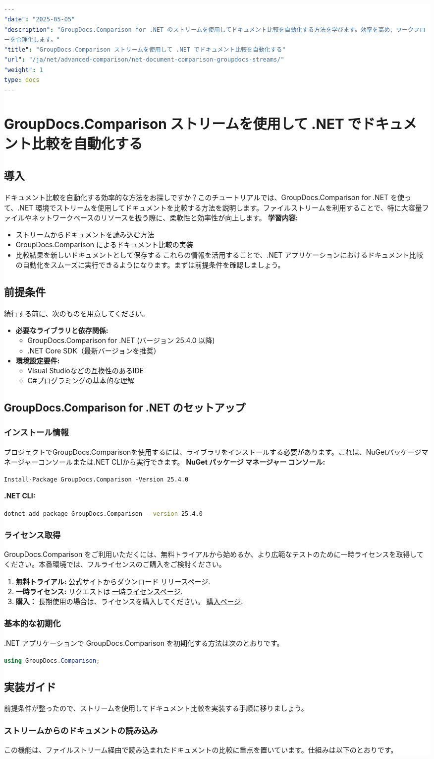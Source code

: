```yaml
---
"date": "2025-05-05"
"description": "GroupDocs.Comparison for .NET のストリームを使用してドキュメント比較を自動化する方法を学びます。効率を高め、ワークフローを合理化します。"
"title": "GroupDocs.Comparison ストリームを使用して .NET でドキュメント比較を自動化する"
"url": "/ja/net/advanced-comparison/net-document-comparison-groupdocs-streams/"
"weight": 1
type: docs
---
```

# GroupDocs.Comparison ストリームを使用して .NET でドキュメント比較を自動化する
## 導入
ドキュメント比較を自動化する効率的な方法をお探しですか？このチュートリアルでは、GroupDocs.Comparison for .NET を使って、.NET 環境でストリームを使用してドキュメントを比較する方法を説明します。ファイルストリームを利用することで、特に大容量ファイルやネットワークベースのリソースを扱う際に、柔軟性と効率性が向上します。
**学習内容:**
- ストリームからドキュメントを読み込む方法
- GroupDocs.Comparison によるドキュメント比較の実装
- 比較結果を新しいドキュメントとして保存する
これらの情報を活用することで、.NET アプリケーションにおけるドキュメント比較の自動化をスムーズに実行できるようになります。まずは前提条件を確認しましょう。
## 前提条件
続行する前に、次のものを用意してください。
- **必要なライブラリと依存関係:**
  - GroupDocs.Comparison for .NET (バージョン 25.4.0 以降)
  - .NET Core SDK（最新バージョンを推奨）
- **環境設定要件:**
  - Visual Studioなどの互換性のあるIDE
  - C#プログラミングの基本的な理解
## GroupDocs.Comparison for .NET のセットアップ
### インストール情報
プロジェクトでGroupDocs.Comparisonを使用するには、ライブラリをインストールする必要があります。これは、NuGetパッケージマネージャーコンソールまたは.NET CLIから実行できます。
**NuGet パッケージ マネージャー コンソール:**
```shell
Install-Package GroupDocs.Comparison -Version 25.4.0
```
**.NET CLI:**
```bash
dotnet add package GroupDocs.Comparison --version 25.4.0
```
### ライセンス取得
GroupDocs.Comparison をご利用いただくには、無料トライアルから始めるか、より広範なテストのために一時ライセンスを取得してください。本番環境では、フルライセンスのご購入をご検討ください。
1. **無料トライアル:** 公式サイトからダウンロード [リリースページ](https://releases。groupdocs.com/comparison/net/).
2. **一時ライセンス:** リクエストは [一時ライセンスページ](https://purchase。groupdocs.com/temporary-license/).
3. **購入：** 長期使用の場合は、ライセンスを購入してください。 [購入ページ](https://purchase。groupdocs.com/buy).
### 基本的な初期化
.NET アプリケーションで GroupDocs.Comparison を初期化する方法は次のとおりです。
```csharp
using GroupDocs.Comparison;
```
## 実装ガイド
前提条件が整ったので、ストリームを使用してドキュメント比較を実装する手順に移りましょう。
### ストリームからのドキュメントの読み込み
この機能は、ファイルストリーム経由で読み込まれたドキュメントの比較に重点を置いています。仕組みは以下のとおりです。